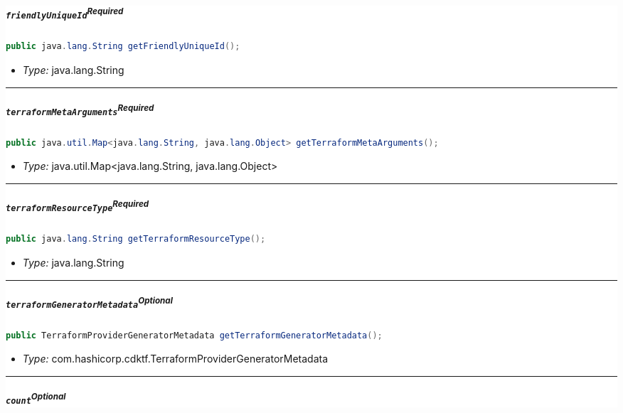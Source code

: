 ##### `friendlyUniqueId`<sup>Required</sup> <a name="friendlyUniqueId" id="@cdktf/provider-cloudflare.dataCloudflareZeroTrustTunnelCloudflaredVirtualNetwork.DataCloudflareZeroTrustTunnelCloudflaredVirtualNetwork.property.friendlyUniqueId"></a>

```java
public java.lang.String getFriendlyUniqueId();
```

- *Type:* java.lang.String

---

##### `terraformMetaArguments`<sup>Required</sup> <a name="terraformMetaArguments" id="@cdktf/provider-cloudflare.dataCloudflareZeroTrustTunnelCloudflaredVirtualNetwork.DataCloudflareZeroTrustTunnelCloudflaredVirtualNetwork.property.terraformMetaArguments"></a>

```java
public java.util.Map<java.lang.String, java.lang.Object> getTerraformMetaArguments();
```

- *Type:* java.util.Map<java.lang.String, java.lang.Object>

---

##### `terraformResourceType`<sup>Required</sup> <a name="terraformResourceType" id="@cdktf/provider-cloudflare.dataCloudflareZeroTrustTunnelCloudflaredVirtualNetwork.DataCloudflareZeroTrustTunnelCloudflaredVirtualNetwork.property.terraformResourceType"></a>

```java
public java.lang.String getTerraformResourceType();
```

- *Type:* java.lang.String

---

##### `terraformGeneratorMetadata`<sup>Optional</sup> <a name="terraformGeneratorMetadata" id="@cdktf/provider-cloudflare.dataCloudflareZeroTrustTunnelCloudflaredVirtualNetwork.DataCloudflareZeroTrustTunnelCloudflaredVirtualNetwork.property.terraformGeneratorMetadata"></a>

```java
public TerraformProviderGeneratorMetadata getTerraformGeneratorMetadata();
```

- *Type:* com.hashicorp.cdktf.TerraformProviderGeneratorMetadata

---

##### `count`<sup>Optional</sup> <a name="count" id="@cdktf/provider-cloudflare.dataCloudflareZeroTrustTunnelCloudflaredVirtualNetwork.DataCloudflareZeroTrustTunnelCloudflaredVirtualNetwork.property.count"></a>
